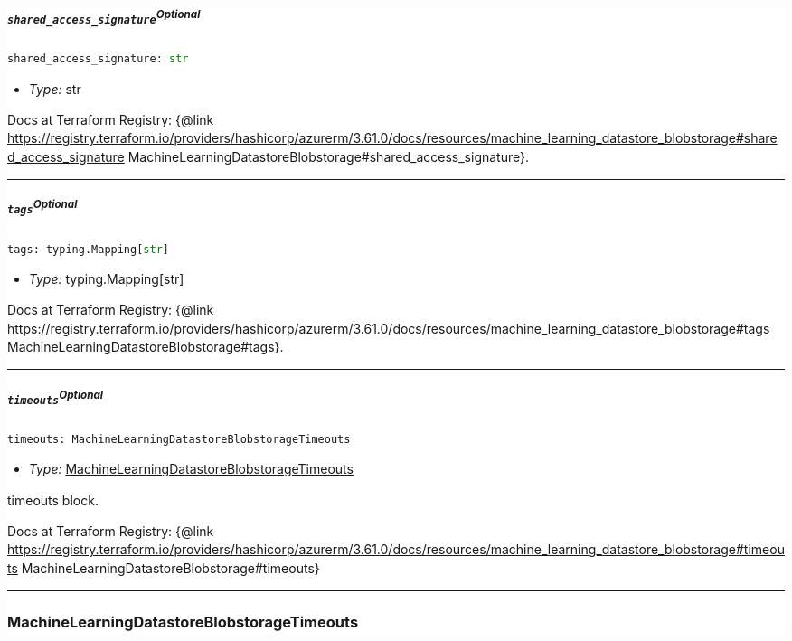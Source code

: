 
##### `shared_access_signature`<sup>Optional</sup> <a name="shared_access_signature" id="@cdktf/provider-azurerm.machineLearningDatastoreBlobstorage.MachineLearningDatastoreBlobstorageConfig.property.sharedAccessSignature"></a>

```python
shared_access_signature: str
```

- *Type:* str

Docs at Terraform Registry: {@link https://registry.terraform.io/providers/hashicorp/azurerm/3.61.0/docs/resources/machine_learning_datastore_blobstorage#shared_access_signature MachineLearningDatastoreBlobstorage#shared_access_signature}.

---

##### `tags`<sup>Optional</sup> <a name="tags" id="@cdktf/provider-azurerm.machineLearningDatastoreBlobstorage.MachineLearningDatastoreBlobstorageConfig.property.tags"></a>

```python
tags: typing.Mapping[str]
```

- *Type:* typing.Mapping[str]

Docs at Terraform Registry: {@link https://registry.terraform.io/providers/hashicorp/azurerm/3.61.0/docs/resources/machine_learning_datastore_blobstorage#tags MachineLearningDatastoreBlobstorage#tags}.

---

##### `timeouts`<sup>Optional</sup> <a name="timeouts" id="@cdktf/provider-azurerm.machineLearningDatastoreBlobstorage.MachineLearningDatastoreBlobstorageConfig.property.timeouts"></a>

```python
timeouts: MachineLearningDatastoreBlobstorageTimeouts
```

- *Type:* <a href="#@cdktf/provider-azurerm.machineLearningDatastoreBlobstorage.MachineLearningDatastoreBlobstorageTimeouts">MachineLearningDatastoreBlobstorageTimeouts</a>

timeouts block.

Docs at Terraform Registry: {@link https://registry.terraform.io/providers/hashicorp/azurerm/3.61.0/docs/resources/machine_learning_datastore_blobstorage#timeouts MachineLearningDatastoreBlobstorage#timeouts}

---

### MachineLearningDatastoreBlobstorageTimeouts <a name="MachineLearningDatastoreBlobstorageTimeouts" id="@cdktf/provider-azurerm.machineLearningDatastoreBlobstorage.MachineLearningDatastoreBlobstorageTimeouts"></a>

